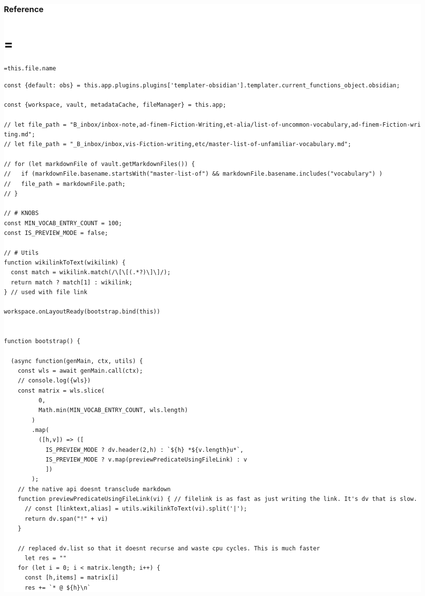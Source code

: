 ### Reference

# =

`=this.file.name`

```dataviewjs
const {default: obs} = this.app.plugins.plugins['templater-obsidian'].templater.current_functions_object.obsidian;

const {workspace, vault, metadataCache, fileManager} = this.app;

// let file_path = "B_inbox/inbox-note,ad-finem-Fiction-Writing,et-alia/list-of-uncommon-vocabulary,ad-finem-Fiction-writing.md";
// let file_path = "_B_inbox/inbox,vis-Fiction-writing,etc/master-list-of-unfamiliar-vocabulary.md";

// for (let markdownFile of vault.getMarkdownFiles()) {
//   if (markdownFile.basename.startsWith("master-list-of") && markdownFile.basename.includes("vocabulary") )
//   file_path = markdownFile.path;
// }

// # KNOBS
const MIN_VOCAB_ENTRY_COUNT = 100;
const IS_PREVIEW_MODE = false;

// # Utils
function wikilinkToText(wikilink) {
  const match = wikilink.match(/\[\[(.*?)\]\]/);
  return match ? match[1] : wikilink;
} // used with file link 

workspace.onLayoutReady(bootstrap.bind(this))


function bootstrap() {

  (async function(genMain, ctx, utils) {
    const wls = await genMain.call(ctx);
    // console.log({wls})
    const matrix = wls.slice(
          0,
          Math.min(MIN_VOCAB_ENTRY_COUNT, wls.length)
        )
        .map(
          ([h,v]) => ([
            IS_PREVIEW_MODE ? dv.header(2,h) : `${h} *${v.length}u*`,
            IS_PREVIEW_MODE ? v.map(previewPredicateUsingFileLink) : v 
            ])
        );
    // the native api doesnt transclude markdown
    function previewPredicateUsingFileLink(vi) { // filelink is as fast as just writing the link. It's dv that is slow.
      // const [linktext,alias] = utils.wikilinkToText(vi).split('|'); 
      return dv.span("!" + vi)
    }
    
    // replaced dv.list so that it doesnt recurse and waste cpu cycles. This is much faster
      let res = ""
    for (let i = 0; i < matrix.length; i++) {
      const [h,items] = matrix[i]
      res += `* @ ${h}\n`
```